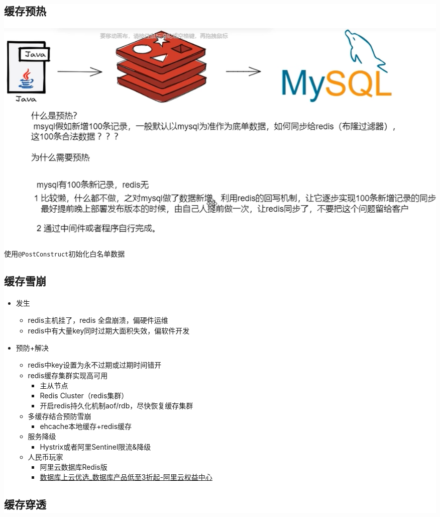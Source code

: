 ## 缓存预热

![image-20250704102238568](/redisImages/image-20250704102238568.png)

使用`@PostConstruct`初始化白名单数据

## 缓存雪崩

* 发生	

  * redis主机挂了，redis 全盘崩溃，偏硬件运维
  * redis中有大量key同时过期大面积失效，偏软件开发

* 预防+解决

  * redis中key设置为永不过期或过期时间错开
  * redis缓存集群实现高可用
    * 主从节点
    * Redis Cluster（redis集群）
    * 开启redis持久化机制aof/rdb，尽快恢复缓存集群
  * 多缓存结合预防雪崩
    * ehcache本地缓存+redis缓存
  * 服务降级
    * Hystrix或者阿里Sentinel限流&降级
  * 人民币玩家
    * 阿里云数据库Redis版
    * [数据库上云优选_数据库产品低至3折起-阿里云权益中心](https://www.aliyun.com/activity/database/bestoffers?utm_content=se_1019851947)

## 缓存穿透
